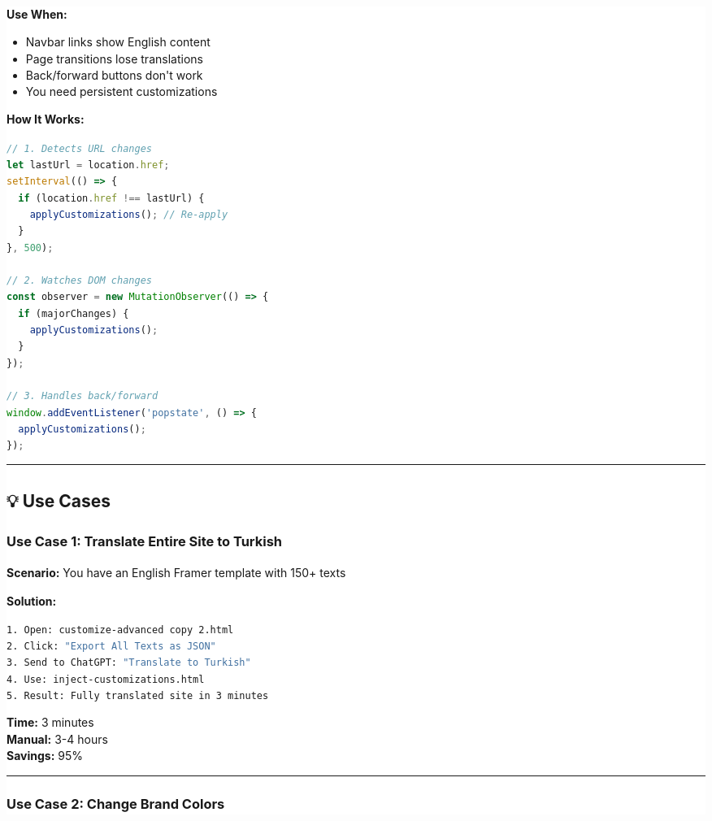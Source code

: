 **Use When:**
- Navbar links show English content
- Page transitions lose translations
- Back/forward buttons don't work
- You need persistent customizations

**How It Works:**
```javascript
// 1. Detects URL changes
let lastUrl = location.href;
setInterval(() => {
  if (location.href !== lastUrl) {
    applyCustomizations(); // Re-apply
  }
}, 500);

// 2. Watches DOM changes
const observer = new MutationObserver(() => {
  if (majorChanges) {
    applyCustomizations();
  }
});

// 3. Handles back/forward
window.addEventListener('popstate', () => {
  applyCustomizations();
});
```

---

## 💡 Use Cases

### Use Case 1: Translate Entire Site to Turkish

**Scenario:** You have an English Framer template with 150+ texts

**Solution:**
```bash
1. Open: customize-advanced copy 2.html
2. Click: "Export All Texts as JSON"
3. Send to ChatGPT: "Translate to Turkish"
4. Use: inject-customizations.html
5. Result: Fully translated site in 3 minutes
```

**Time:** 3 minutes  
**Manual:** 3-4 hours  
**Savings:** 95%

---

### Use Case 2: Change Brand Colors
